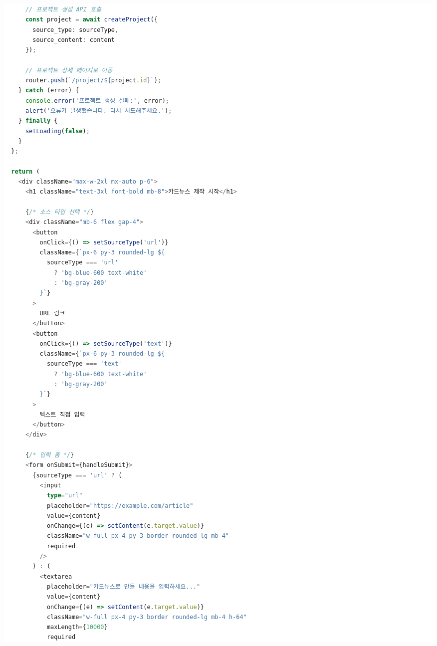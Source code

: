 ```typescript
      // 프로젝트 생성 API 호출
      const project = await createProject({
        source_type: sourceType,
        source_content: content
      });

      // 프로젝트 상세 페이지로 이동
      router.push(`/project/${project.id}`);
    } catch (error) {
      console.error('프로젝트 생성 실패:', error);
      alert('오류가 발생했습니다. 다시 시도해주세요.');
    } finally {
      setLoading(false);
    }
  };

  return (
    <div className="max-w-2xl mx-auto p-6">
      <h1 className="text-3xl font-bold mb-8">카드뉴스 제작 시작</h1>
      
      {/* 소스 타입 선택 */}
      <div className="mb-6 flex gap-4">
        <button
          onClick={() => setSourceType('url')}
          className={`px-6 py-3 rounded-lg ${
            sourceType === 'url' 
              ? 'bg-blue-600 text-white' 
              : 'bg-gray-200'
          }`}
        >
          URL 링크
        </button>
        <button
          onClick={() => setSourceType('text')}
          className={`px-6 py-3 rounded-lg ${
            sourceType === 'text' 
              ? 'bg-blue-600 text-white' 
              : 'bg-gray-200'
          }`}
        >
          텍스트 직접 입력
        </button>
      </div>

      {/* 입력 폼 */}
      <form onSubmit={handleSubmit}>
        {sourceType === 'url' ? (
          <input
            type="url"
            placeholder="https://example.com/article"
            value={content}
            onChange={(e) => setContent(e.target.value)}
            className="w-full px-4 py-3 border rounded-lg mb-4"
            required
          />
        ) : (
          <textarea
            placeholder="카드뉴스로 만들 내용을 입력하세요..."
            value={content}
            onChange={(e) => setContent(e.target.value)}
            className="w-full px-4 py-3 border rounded-lg mb-4 h-64"
            maxLength={10000}
            required
```